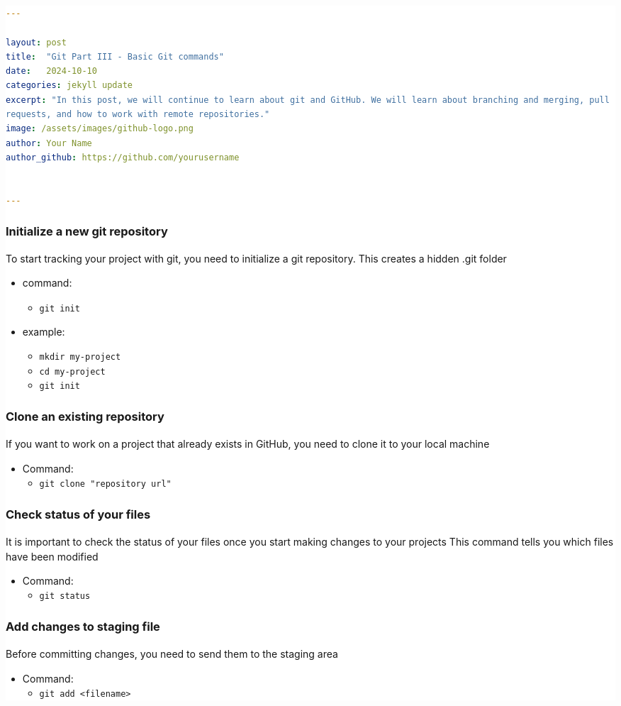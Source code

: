 ```yaml
---

layout: post
title:  "Git Part III - Basic Git commands"
date:   2024-10-10 
categories: jekyll update
excerpt: "In this post, we will continue to learn about git and GitHub. We will learn about branching and merging, pull requests, and how to work with remote repositories."
image: /assets/images/github-logo.png
author: Your Name
author_github: https://github.com/yourusername


---
```

### Initialize a new git repository

To start tracking your project with git, you need to initialize a git repository. This creates a hidden .git folder

- command:
    - `git init`

- example:
    - `mkdir my-project` 
    - `cd my-project`
    - `git init`



### Clone an existing repository

If you want to work on a project that already exists in GitHub, you need to clone it to your local machine 

- Command:
    - `git clone "repository url"`



### Check status of your files

It is important to check the status of your files once you start making changes to your projects 
This command tells you which files have been modified

- Command:
    - `git status`



### Add changes to staging file

Before committing changes, you need to send them to the staging area

- Command:
    - `git add <filename>`
